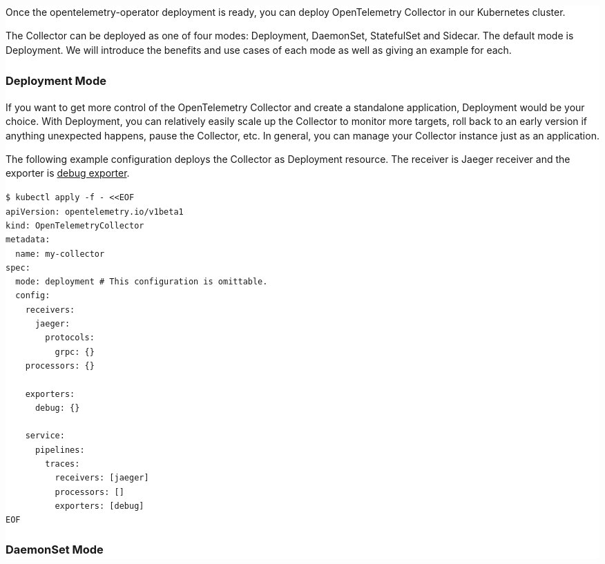 Once the opentelemetry-operator deployment is ready, you can deploy OpenTelemetry Collector in our Kubernetes
cluster.

The Collector can be deployed as one of four modes: Deployment, DaemonSet, StatefulSet and Sidecar. The default
mode is Deployment. We will introduce the benefits and use cases of each mode as well as giving an example for each.

### Deployment Mode

If you want to get more control of the OpenTelemetry Collector and create a standalone application, Deployment would
be your choice. With Deployment, you can relatively easily scale up the Collector to monitor more targets, roll back
to an early version if anything unexpected happens, pause the Collector, etc. In general, you can manage your Collector
instance just as an application.

The following example configuration deploys the Collector as Deployment resource. The receiver is Jaeger receiver and
the exporter is [debug exporter](https://github.com/open-telemetry/opentelemetry-collector/blob/main/exporter/debugexporter).

```console
$ kubectl apply -f - <<EOF
apiVersion: opentelemetry.io/v1beta1
kind: OpenTelemetryCollector
metadata:
  name: my-collector
spec:
  mode: deployment # This configuration is omittable.
  config:
    receivers:
      jaeger:
        protocols:
          grpc: {}
    processors: {}

    exporters:
      debug: {}

    service:
      pipelines:
        traces:
          receivers: [jaeger]
          processors: []
          exporters: [debug]
EOF
```

### DaemonSet Mode


[v1beta1_migration]: https://github.com/open-telemetry/opentelemetry-operator/blob/main/docs/crd-changelog.md#opentelemetrycollectoropentelemetryiov1beta1